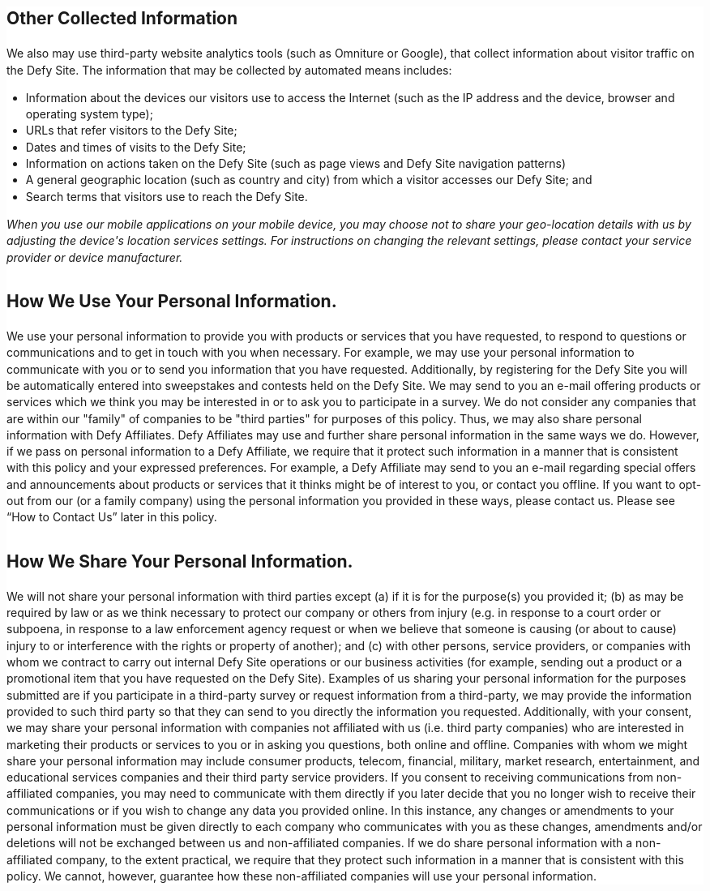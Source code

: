 Other Collected Information
---------------------------

We also may use third-party website analytics tools (such as Omniture or Google), that collect information about visitor traffic on the Defy Site. The information that may be collected by automated means includes:

-   Information about the devices our visitors use to access the Internet (such as the IP address and the device, browser and operating system type);
-   URLs that refer visitors to the Defy Site;
-   Dates and times of visits to the Defy Site;
-   Information on actions taken on the Defy Site (such as page views and Defy Site navigation patterns)
-   A general geographic location (such as country and city) from which a visitor accesses our Defy Site; and
-   Search terms that visitors use to reach the Defy Site.

*When you use our mobile applications on your mobile device, you may choose not to share your geo-location details with us by adjusting the device's location services settings. For instructions on changing the relevant settings, please contact your service provider or device manufacturer.*

How We Use Your Personal Information.
-------------------------------------

We use your personal information to provide you with products or services that you have requested, to respond to questions or communications and to get in touch with you when necessary. For example, we may use your personal information to communicate with you or to send you information that you have requested. Additionally, by registering for the Defy Site you will be automatically entered into sweepstakes and contests held on the Defy Site. We may send to you an e-mail offering products or services which we think you may be interested in or to ask you to participate in a survey. We do not consider any companies that are within our "family" of companies to be "third parties" for purposes of this policy. Thus, we may also share personal information with Defy Affiliates. Defy Affiliates may use and further share personal information in the same ways we do. However, if we pass on personal information to a Defy Affiliate, we require that it protect such information in a manner that is consistent with this policy and your expressed preferences. For example, a Defy Affiliate may send to you an e-mail regarding special offers and announcements about products or services that it thinks might be of interest to you, or contact you offline. If you want to opt-out from our (or a family company) using the personal information you provided in these ways, please contact us. Please see “How to Contact Us” later in this policy.

How We Share Your Personal Information.
---------------------------------------

We will not share your personal information with third parties except (a) if it is for the purpose(s) you provided it; (b) as may be required by law or as we think necessary to protect our company or others from injury (e.g. in response to a court order or subpoena, in response to a law enforcement agency request or when we believe that someone is causing (or about to cause) injury to or interference with the rights or property of another); and (c) with other persons, service providers, or companies with whom we contract to carry out internal Defy Site operations or our business activities (for example, sending out a product or a promotional item that you have requested on the Defy Site). Examples of us sharing your personal information for the purposes submitted are if you participate in a third-party survey or request information from a third-party, we may provide the information provided to such third party so that they can send to you directly the information you requested. Additionally, with your consent, we may share your personal information with companies not affiliated with us (i.e. third party companies) who are interested in marketing their products or services to you or in asking you questions, both online and offline. Companies with whom we might share your personal information may include consumer products, telecom, financial, military, market research, entertainment, and educational services companies and their third party service providers. If you consent to receiving communications from non-affiliated companies, you may need to communicate with them directly if you later decide that you no longer wish to receive their communications or if you wish to change any data you provided online. In this instance, any changes or amendments to your personal information must be given directly to each company who communicates with you as these changes, amendments and/or deletions will not be exchanged between us and non-affiliated companies. If we do share personal information with a non-affiliated company, to the extent practical, we require that they protect such information in a manner that is consistent with this policy. We cannot, however, guarantee how these non-affiliated companies will use your personal information.
